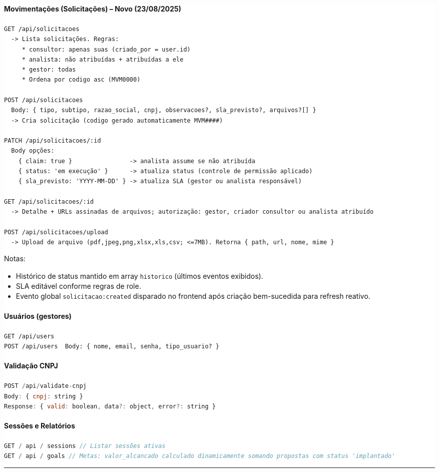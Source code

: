 #### Movimentações (Solicitações) – Novo (23/08/2025)

```http
GET /api/solicitacoes
  -> Lista solicitações. Regras:
     * consultor: apenas suas (criado_por = user.id)
     * analista: não atribuídas + atribuídas a ele
     * gestor: todas
     * Ordena por codigo asc (MVM0000)

POST /api/solicitacoes
  Body: { tipo, subtipo, razao_social, cnpj, observacoes?, sla_previsto?, arquivos?[] }
  -> Cria solicitação (codigo gerado automaticamente MVM####)

PATCH /api/solicitacoes/:id
  Body opções:
    { claim: true }                -> analista assume se não atribuída
    { status: 'em execução' }      -> atualiza status (controle de permissão aplicado)
    { sla_previsto: 'YYYY-MM-DD' } -> atualiza SLA (gestor ou analista responsável)

GET /api/solicitacoes/:id
  -> Detalhe + URLs assinadas de arquivos; autorização: gestor, criador consultor ou analista atribuído

POST /api/solicitacoes/upload
  -> Upload de arquivo (pdf,jpeg,png,xlsx,xls,csv; <=7MB). Retorna { path, url, nome, mime }
```

Notas:

- Histórico de status mantido em array `historico` (últimos eventos exibidos).
- SLA editável conforme regras de role.
- Evento global `solicitacao:created` disparado no frontend após criação bem-sucedida para refresh reativo.

#### Usuários (gestores)

```http
GET /api/users
POST /api/users  Body: { nome, email, senha, tipo_usuario? }
```

#### **Validação CNPJ**

```javascript
POST /api/validate-cnpj
Body: { cnpj: string }
Response: { valid: boolean, data?: object, error?: string }
```

#### **Sessões e Relatórios**

```javascript
GET / api / sessions // Listar sessões ativas
GET / api / goals // Metas: valor_alcancado calculado dinamicamente somando propostas com status 'implantado'
```

---
